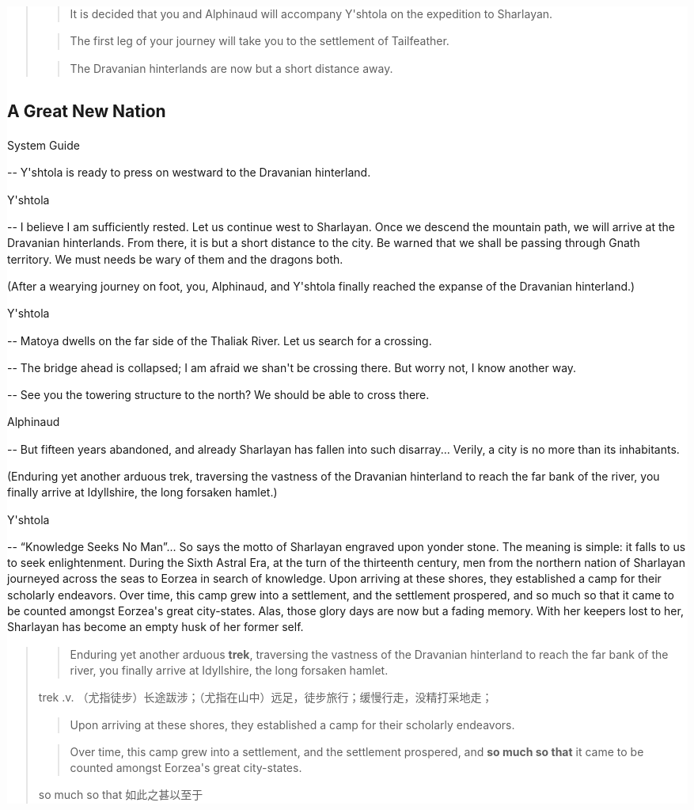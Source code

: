 >> It is decided that you and Alphinaud will accompany Y'shtola on the expedition to Sharlayan.
>>
>
>> The first leg of your journey will take you to the settlement of Tailfeather.
>>
>
>> The Dravanian hinterlands are now but a short distance away.
>>

## A Great New Nation

<div class="border-4 p-6">
System Guide

-- Y'shtola is ready to press on westward to the Dravanian hinterland.

Y'shtola

-- I believe I am sufficiently rested. Let us continue west to Sharlayan. Once we descend the mountain path, we will arrive at the Dravanian hinterlands. From there, it is but a short distance to the city. Be warned that we shall be passing through Gnath territory. We must needs be wary of them and the dragons both.

(After a wearying journey on foot, you, Alphinaud, and Y'shtola finally reached the expanse of the Dravanian hinterland.)

Y'shtola

-- Matoya dwells on the far side of the Thaliak River. Let us search for a crossing.

-- The bridge ahead is collapsed; I am afraid we shan't be crossing there. But worry not, I know another way.

-- See you the towering structure to the north? We should be able to cross there.

Alphinaud

-- But fifteen years abandoned, and already Sharlayan has fallen into such disarray... Verily, a city is no more than its inhabitants.

(Enduring yet another arduous trek, traversing the vastness of the Dravanian hinterland to reach the far bank of the river, you finally arrive at Idyllshire, the long forsaken hamlet.)

Y'shtola

-- “Knowledge Seeks No Man”... So says the motto of Sharlayan engraved upon yonder stone. The meaning is simple: it falls to us to seek enlightenment. During the Sixth Astral Era, at the turn of the thirteenth century, men from the northern nation of Sharlayan journeyed across the seas to Eorzea in search of knowledge. Upon arriving at these shores, they established a camp for their scholarly endeavors. Over time, this camp grew into a settlement, and the settlement prospered, and so much so that it came to be counted amongst Eorzea's great city-states. Alas, those glory days are now but a fading memory. With her keepers lost to her, Sharlayan has become an empty husk of her former self.
</div>

>> Enduring yet another arduous <b class="text-red-500">trek</b>, traversing the vastness of the Dravanian hinterland to reach the far bank of the river, you finally arrive at Idyllshire, the long forsaken hamlet.
>>
>
> trek   .v. （尤指徒步）长途跋涉；（尤指在山中）远足，徒步旅行；缓慢行走，没精打采地走；
>
>> Upon arriving at these shores, they established a camp for their scholarly endeavors.
>>
>
>> Over time, this camp grew into a settlement, and the settlement prospered, and <b class="text-red-500">so much so that</b> it came to be counted amongst Eorzea's great city-states.
>>
>
> so much so that  如此之甚以至于
>
